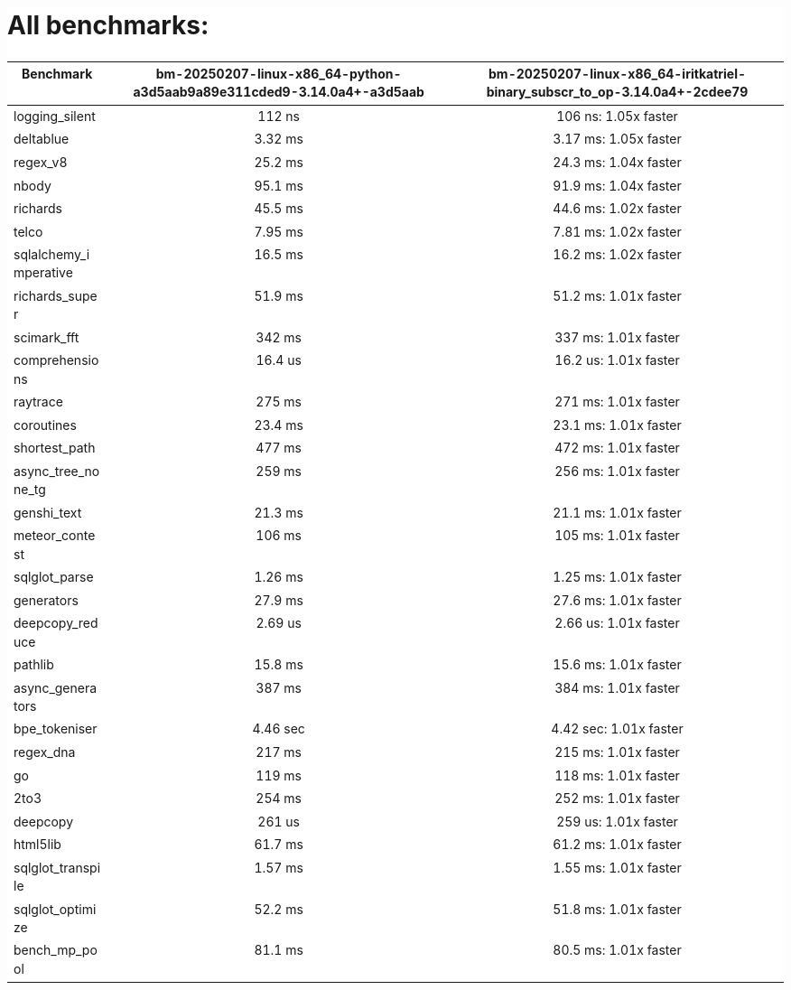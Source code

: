 All benchmarks:
===============

| Benchmark                  | bm-20250207-linux-x86_64-python-a3d5aab9a89e311cded9-3.14.0a4+-a3d5aab | bm-20250207-linux-x86_64-iritkatriel-binary_subscr_to_op-3.14.0a4+-2cdee79 |
|----------------------------|:----------------------------------------------------------------------:|:--------------------------------------------------------------------------:|
| logging_silent             | 112 ns                                                                 | 106 ns: 1.05x faster                                                       |
| deltablue                  | 3.32 ms                                                                | 3.17 ms: 1.05x faster                                                      |
| regex_v8                   | 25.2 ms                                                                | 24.3 ms: 1.04x faster                                                      |
| nbody                      | 95.1 ms                                                                | 91.9 ms: 1.04x faster                                                      |
| richards                   | 45.5 ms                                                                | 44.6 ms: 1.02x faster                                                      |
| telco                      | 7.95 ms                                                                | 7.81 ms: 1.02x faster                                                      |
| sqlalchemy_imperative      | 16.5 ms                                                                | 16.2 ms: 1.02x faster                                                      |
| richards_super             | 51.9 ms                                                                | 51.2 ms: 1.01x faster                                                      |
| scimark_fft                | 342 ms                                                                 | 337 ms: 1.01x faster                                                       |
| comprehensions             | 16.4 us                                                                | 16.2 us: 1.01x faster                                                      |
| raytrace                   | 275 ms                                                                 | 271 ms: 1.01x faster                                                       |
| coroutines                 | 23.4 ms                                                                | 23.1 ms: 1.01x faster                                                      |
| shortest_path              | 477 ms                                                                 | 472 ms: 1.01x faster                                                       |
| async_tree_none_tg         | 259 ms                                                                 | 256 ms: 1.01x faster                                                       |
| genshi_text                | 21.3 ms                                                                | 21.1 ms: 1.01x faster                                                      |
| meteor_contest             | 106 ms                                                                 | 105 ms: 1.01x faster                                                       |
| sqlglot_parse              | 1.26 ms                                                                | 1.25 ms: 1.01x faster                                                      |
| generators                 | 27.9 ms                                                                | 27.6 ms: 1.01x faster                                                      |
| deepcopy_reduce            | 2.69 us                                                                | 2.66 us: 1.01x faster                                                      |
| pathlib                    | 15.8 ms                                                                | 15.6 ms: 1.01x faster                                                      |
| async_generators           | 387 ms                                                                 | 384 ms: 1.01x faster                                                       |
| bpe_tokeniser              | 4.46 sec                                                               | 4.42 sec: 1.01x faster                                                     |
| regex_dna                  | 217 ms                                                                 | 215 ms: 1.01x faster                                                       |
| go                         | 119 ms                                                                 | 118 ms: 1.01x faster                                                       |
| 2to3                       | 254 ms                                                                 | 252 ms: 1.01x faster                                                       |
| deepcopy                   | 261 us                                                                 | 259 us: 1.01x faster                                                       |
| html5lib                   | 61.7 ms                                                                | 61.2 ms: 1.01x faster                                                      |
| sqlglot_transpile          | 1.57 ms                                                                | 1.55 ms: 1.01x faster                                                      |
| sqlglot_optimize           | 52.2 ms                                                                | 51.8 ms: 1.01x faster                                                      |
| bench_mp_pool              | 81.1 ms                                                                | 80.5 ms: 1.01x faster                                                      |